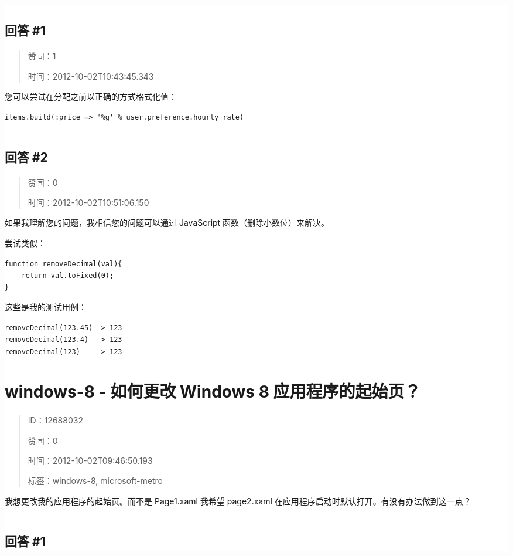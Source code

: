 * * *

## 回答 #1

> 赞同：1
> 
> 时间：2012-10-02T10:43:45.343

您可以尝试在分配之前以正确的方式格式化值：

```
items.build(:price => '%g' % user.preference.hourly_rate) 
```

* * *

## 回答 #2

> 赞同：0
> 
> 时间：2012-10-02T10:51:06.150

如果我理解您的问题，我相信您的问题可以通过 JavaScript 函数（删除小数位）来解决。

尝试类似：

```
function removeDecimal(val){
    return val.toFixed(0);
} 
```

这些是我的测试用例：

```
removeDecimal(123.45) -> 123
removeDecimal(123.4)  -> 123
removeDecimal(123)    -> 123 
```

# windows-8 - 如何更改 Windows 8 应用程序的起始页？

> ID：12688032
> 
> 赞同：0
> 
> 时间：2012-10-02T09:46:50.193
> 
> 标签：windows-8, microsoft-metro

我想更改我的应用程序的起始页。而不是 Page1.xaml 我希望 page2.xaml 在应用程序启动时默认打开。有没有办法做到这一点？

* * *

## 回答 #1
